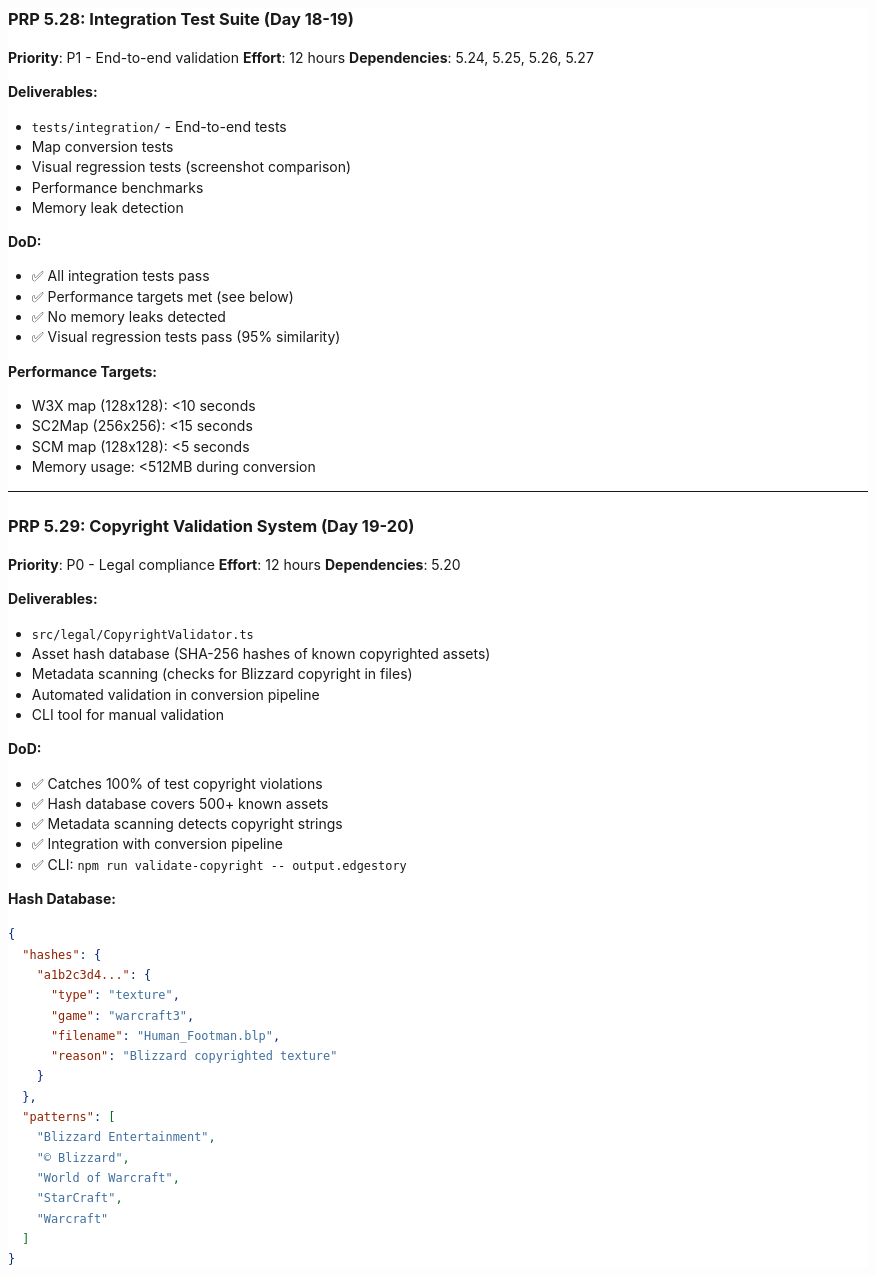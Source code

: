 
### PRP 5.28: Integration Test Suite (Day 18-19)
**Priority**: P1 - End-to-end validation
**Effort**: 12 hours
**Dependencies**: 5.24, 5.25, 5.26, 5.27

**Deliverables:**
- `tests/integration/` - End-to-end tests
- Map conversion tests
- Visual regression tests (screenshot comparison)
- Performance benchmarks
- Memory leak detection

**DoD:**
- ✅ All integration tests pass
- ✅ Performance targets met (see below)
- ✅ No memory leaks detected
- ✅ Visual regression tests pass (95% similarity)

**Performance Targets:**
- W3X map (128x128): <10 seconds
- SC2Map (256x256): <15 seconds
- SCM map (128x128): <5 seconds
- Memory usage: <512MB during conversion

---

### PRP 5.29: Copyright Validation System (Day 19-20)
**Priority**: P0 - Legal compliance
**Effort**: 12 hours
**Dependencies**: 5.20

**Deliverables:**
- `src/legal/CopyrightValidator.ts`
- Asset hash database (SHA-256 hashes of known copyrighted assets)
- Metadata scanning (checks for Blizzard copyright in files)
- Automated validation in conversion pipeline
- CLI tool for manual validation

**DoD:**
- ✅ Catches 100% of test copyright violations
- ✅ Hash database covers 500+ known assets
- ✅ Metadata scanning detects copyright strings
- ✅ Integration with conversion pipeline
- ✅ CLI: `npm run validate-copyright -- output.edgestory`

**Hash Database:**
```json
{
  "hashes": {
    "a1b2c3d4...": {
      "type": "texture",
      "game": "warcraft3",
      "filename": "Human_Footman.blp",
      "reason": "Blizzard copyrighted texture"
    }
  },
  "patterns": [
    "Blizzard Entertainment",
    "© Blizzard",
    "World of Warcraft",
    "StarCraft",
    "Warcraft"
  ]
}
```
